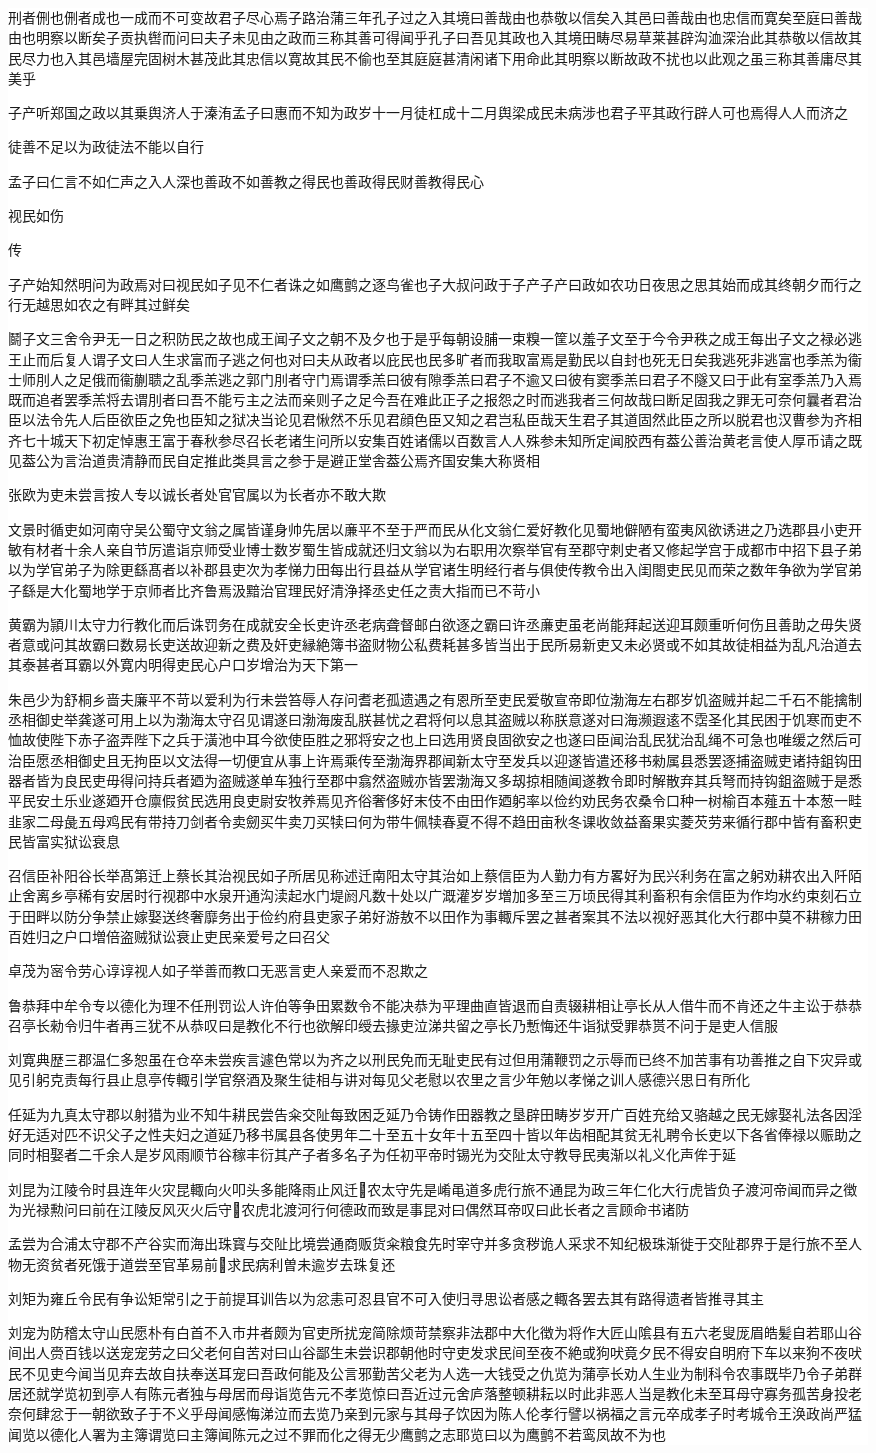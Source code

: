 刑者侀也侀者成也一成而不可变故君子尽心焉子路治蒲三年孔子过之入其境曰善哉由也恭敬以信矣入其邑曰善哉由也忠信而寛矣至庭曰善哉由也明察以断矣子贡执辔而问曰夫子未见由之政而三称其善可得闻乎孔子曰吾见其政也入其境田畴尽易草莱甚辟沟洫深治此其恭敬以信故其民尽力也入其邑墙屋完固树木甚茂此其忠信以寛故其民不偷也至其庭庭甚清闲诸下用命此其明察以断故政不扰也以此观之虽三称其善庸尽其美乎  

子产听郑国之政以其乗舆济人于溱洧孟子曰惠而不知为政岁十一月徒杠成十二月舆梁成民未病涉也君子平其政行辟人可也焉得人人而济之  

徒善不足以为政徒法不能以自行  

孟子曰仁言不如仁声之入人深也善政不如善教之得民也善政得民财善教得民心  

视民如伤  

传  

子产始知然明问为政焉对曰视民如子见不仁者诛之如鹰鹯之逐鸟雀也子大叔问政于子产子产曰政如农功日夜思之思其始而成其终朝夕而行之行无越思如农之有畔其过鲜矣  

鬬子文三舍令尹无一日之积防民之故也成王闻子文之朝不及夕也于是乎每朝设脯一束糗一筐以羞子文至于今令尹秩之成王每出子文之禄必逃王止而后复人谓子文曰人生求富而子逃之何也对曰夫从政者以庇民也民多旷者而我取富焉是勤民以自封也死无日矣我逃死非逃富也季羔为衞士师刖人之足俄而衞蒯聩之乱季羔逃之郭门刖者守门焉谓季羔曰彼有隙季羔曰君子不逾又曰彼有窦季羔曰君子不隧又曰于此有室季羔乃入焉既而追者罢季羔将去谓刖者曰吾不能亏主之法而亲则子之足今吾在难此正子之报怨之时而逃我者三何故哉曰断足固我之罪无可奈何曩者君治臣以法令先人后臣欲臣之免也臣知之狱决当论见君愀然不乐见君顔色臣又知之君岂私臣哉天生君子其道固然此臣之所以脱君也汉曹参为齐相齐七十城天下初定悼惠王富于春秋参尽召长老诸生问所以安集百姓诸儒以百数言人人殊参未知所定闻胶西有葢公善治黄老言使人厚币请之既见葢公为言治道贵清静而民自定推此类具言之参于是避正堂舎葢公焉齐国安集大称贤相  

张欧为吏未尝言按人专以诚长者处官官属以为长者亦不敢大欺  

文景时循吏如河南守吴公蜀守文翁之属皆谨身帅先居以亷平不至于严而民从化文翁仁爱好教化见蜀地僻陋有蛮夷风欲诱进之乃选郡县小吏开敏有材者十余人亲自节厉遣诣京师受业博士数岁蜀生皆成就还归文翁以为右职用次察举官有至郡守刺史者又修起学宫于成都市中招下县子弟以为学官弟子为除更繇髙者以补郡县吏次为孝悌力田每出行县益从学官诸生明经行者与俱使传教令出入闺閤吏民见而荣之数年争欲为学官弟子繇是大化蜀地学于京师者比齐鲁焉汲黯治官理民好清浄择丞史任之责大指而已不苛小  

黄霸为頴川太守力行教化而后诛罚务在成就安全长吏许丞老病聋督邮白欲逐之霸曰许丞亷吏虽老尚能拜起送迎耳颇重听何伤且善助之毋失贤者意或问其故霸曰数易长吏送故迎新之费及奸吏縁絶簿书盗财物公私费耗甚多皆当出于民所易新吏又未必贤或不如其故徒相益为乱凡治道去其泰甚者耳霸以外寛内明得吏民心户口岁增治为天下第一  

朱邑少为舒桐乡啬夫廉平不苛以爱利为行未尝笞辱人存问耆老孤遗遇之有恩所至吏民爱敬宣帝即位渤海左右郡岁饥盗贼并起二千石不能擒制丞相御史举龚遂可用上以为渤海太守召见谓遂曰渤海废乱朕甚忧之君将何以息其盗贼以称朕意遂对曰海濒遐逺不霑圣化其民困于饥寒而吏不恤故使陛下赤子盗弄陛下之兵于潢池中耳今欲使臣胜之邪将安之也上曰选用贤良固欲安之也遂曰臣闻治乱民犹治乱绳不可急也唯缓之然后可治臣愿丞相御史且无拘臣以文法得一切便宜从事上许焉乘传至渤海界郡闻新太守至发兵以迎遂皆遣还移书勑属县悉罢逐捕盗贼吏诸持鉏钩田器者皆为良民吏毋得问持兵者廼为盗贼遂单车独行至郡中翕然盗贼亦皆罢渤海又多刼掠相随闻遂教令即时解散弃其兵弩而持钩鉏盗贼于是悉平民安土乐业遂廼开仓廪假贫民选用良吏尉安牧养焉见齐俗奢侈好末伎不由田作廼躬率以俭约劝民务农桑令口种一树榆百本薤五十本葱一畦韭家二母彘五母鸡民有带持刀剑者令卖劒买牛卖刀买犊曰何为带牛佩犊春夏不得不趋田亩秋冬课收敛益畜果实菱芡劳来循行郡中皆有畜积吏民皆富实狱讼衰息  

召信臣补阳谷长举髙第迁上蔡长其治视民如子所居见称述迁南阳太守其治如上蔡信臣为人勤力有方畧好为民兴利务在富之躬劝耕农出入阡陌止舍离乡亭稀有安居时行视郡中水泉开通沟渎起水门堤阏凡数十处以广溉灌岁岁増加多至三万顷民得其利畜积有余信臣为作均水约束刻石立于田畔以防分争禁止嫁娶送终奢靡务出于俭约府县吏家子弟好游敖不以田作为事輙斥罢之甚者案其不法以视好恶其化大行郡中莫不耕稼力田百姓归之户口増倍盗贼狱讼衰止吏民亲爱号之曰召父  

卓茂为宻令劳心谆谆视人如子举善而教口无恶言吏人亲爱而不忍欺之  

鲁恭拜中牟令专以德化为理不任刑罚讼人许伯等争田累数令不能决恭为平理曲直皆退而自责辍耕相让亭长从人借牛而不肯还之牛主讼于恭恭召亭长勑令归牛者再三犹不从恭叹曰是教化不行也欲解印绶去掾吏泣涕共留之亭长乃慙悔还牛诣狱受罪恭贳不问于是吏人信服  

刘寛典歴三郡温仁多恕虽在仓卒未尝疾言遽色常以为齐之以刑民免而无耻吏民有过但用蒲鞭罚之示辱而已终不加苦事有功善推之自下灾异或见引躬克责每行县止息亭传輙引学官祭酒及聚生徒相与讲对每见父老慰以农里之言少年勉以孝悌之训人感德兴思日有所化  

任延为九真太守郡以射猎为业不知牛耕民尝告籴交阯每致困乏延乃令铸作田器教之垦辟田畴岁岁开广百姓充给又骆越之民无嫁娶礼法各因淫好无适对匹不识父子之性夫妇之道延乃移书属县各使男年二十至五十女年十五至四十皆以年齿相配其贫无礼聘令长吏以下各省俸禄以赈助之同时相娶者二千余人是岁风雨顺节谷稼丰衍其产子者多名子为任初平帝时锡光为交阯太守教导民夷渐以礼义化声侔于延  

刘昆为江陵令时县连年火灾昆輙向火叩头多能降雨止风迁农太守先是崤黾道多虎行旅不通昆为政三年仁化大行虎皆负子渡河帝闻而异之徴为光禄勲问曰前在江陵反风灭火后守农虎北渡河行何德政而致是事昆对曰偶然耳帝叹曰此长者之言顾命书诸防  

孟尝为合浦太守郡不产谷实而海出珠寳与交阯比境尝通商贩货籴粮食先时宰守并多贪秽诡人采求不知纪极珠渐徙于交阯郡界于是行旅不至人物无资贫者死饿于道尝至官革易前求民病利曽未逾岁去珠复还  

刘矩为雍丘令民有争讼矩常引之于前提耳训告以为忿恚可忍县官不可入使归寻思讼者感之輙各罢去其有路得遗者皆推寻其主  

刘宠为防稽太守山民愿朴有白首不入市井者颇为官吏所扰宠简除烦苛禁察非法郡中大化徴为将作大匠山隂县有五六老叟厐眉皓髪自若耶山谷间出人赍百钱以送宠宠劳之曰父老何自苦对曰山谷鄙生未尝识郡朝他时守吏发求民间至夜不絶或狗吠竟夕民不得安自明府下车以来狗不夜吠民不见吏今闻当见弃去故自扶奉送耳宠曰吾政何能及公言邪勤苦父老为人选一大钱受之仇览为蒲亭长劝人生业为制科令农事既毕乃令子弟群居还就学览初到亭人有陈元者独与母居而母诣览告元不孝览惊曰吾近过元舍庐落整顿耕耘以时此非恶人当是教化未至耳母守寡务孤苦身投老奈何肆忿于一朝欲致子于不义乎母闻感悔涕泣而去览乃亲到元家与其母子饮因为陈人伦孝行譬以祸福之言元卒成孝子时考城令王涣政尚严猛闻览以德化人署为主簿谓览曰主簿闻陈元之过不罪而化之得无少鹰鹯之志耶览曰以为鹰鹯不若鸾凤故不为也  
